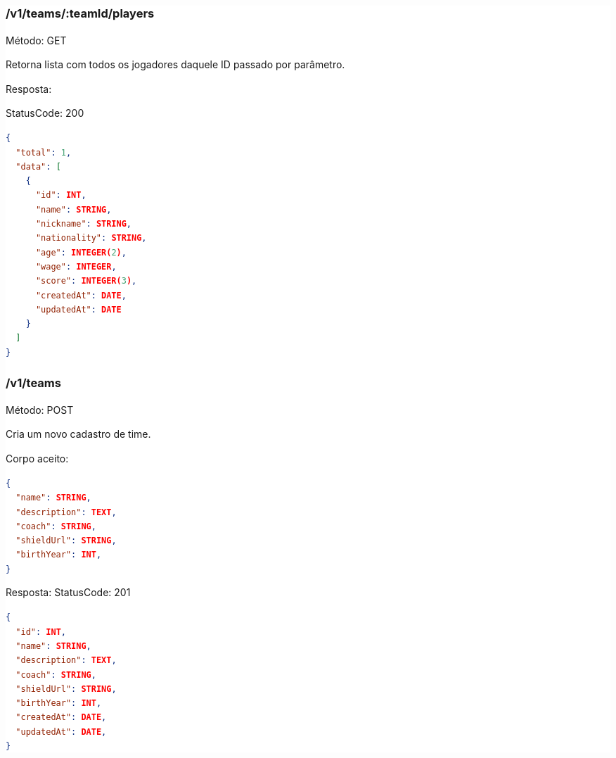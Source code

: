 ### /v1/teams/:teamId/players

Método: GET

Retorna lista com todos os jogadores daquele ID passado por parâmetro.

Resposta:

StatusCode: 200
```json
{
  "total": 1,
  "data": [
    {
      "id": INT,
      "name": STRING,
      "nickname": STRING,
      "nationality": STRING,
      "age": INTEGER(2),
      "wage": INTEGER,
      "score": INTEGER(3),
      "createdAt": DATE,
      "updatedAt": DATE
    }
  ]
}
```

### /v1/teams

Método: POST

Cria um novo cadastro de time.

Corpo aceito:
```json
{
  "name": STRING,
  "description": TEXT,
  "coach": STRING,
  "shieldUrl": STRING,
  "birthYear": INT,
}
```

Resposta:
StatusCode: 201
```json
{
  "id": INT,
  "name": STRING,
  "description": TEXT,
  "coach": STRING,
  "shieldUrl": STRING,
  "birthYear": INT,
  "createdAt": DATE,
  "updatedAt": DATE,
}
```
